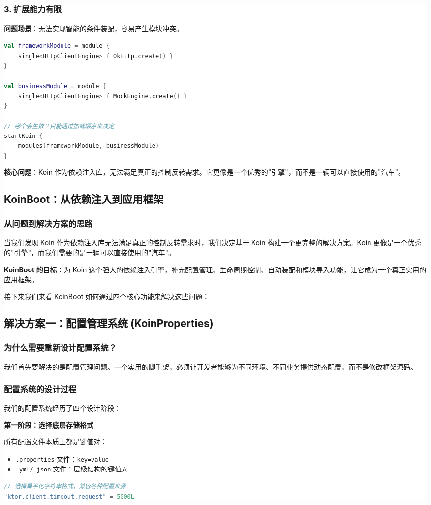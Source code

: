 ```kotlin
```


### 3. 扩展能力有限

**问题场景**：无法实现智能的条件装配，容易产生模块冲突。

```kotlin
val frameworkModule = module {
    single<HttpClientEngine> { OkHttp.create() }
}

val businessModule = module {
    single<HttpClientEngine> { MockEngine.create() }
}

// 哪个会生效？只能通过加载顺序来决定
startKoin {
    modules(frameworkModule, businessModule)
}
```


**核心问题**：Koin 作为依赖注入库，无法满足真正的控制反转需求。它更像是一个优秀的"引擎"，而不是一辆可以直接使用的"汽车"。


## KoinBoot：从依赖注入到应用框架

### 从问题到解决方案的思路

当我们发现 Koin 作为依赖注入库无法满足真正的控制反转需求时，我们决定基于 Koin 构建一个更完整的解决方案。Koin 更像是一个优秀的"引擎"，而我们需要的是一辆可以直接使用的"汽车"。

**KoinBoot 的目标**：为 Koin 这个强大的依赖注入引擎，补充配置管理、生命周期控制、自动装配和模块导入功能，让它成为一个真正实用的应用框架。

接下来我们来看 KoinBoot 如何通过四个核心功能来解决这些问题：

## 解决方案一：配置管理系统 (KoinProperties)

### 为什么需要重新设计配置系统？

我们首先要解决的是配置管理问题。一个实用的脚手架，必须让开发者能够为不同环境、不同业务提供动态配置，而不是修改框架源码。

### 配置系统的设计过程

我们的配置系统经历了四个设计阶段：

**第一阶段：选择底层存储格式**

所有配置文件本质上都是键值对：
- `.properties` 文件：`key=value`
- `.yml/.json` 文件：层级结构的键值对

```kotlin
// 选择扁平化字符串格式，兼容各种配置来源
"ktor.client.timeout.request" = 5000L
```
